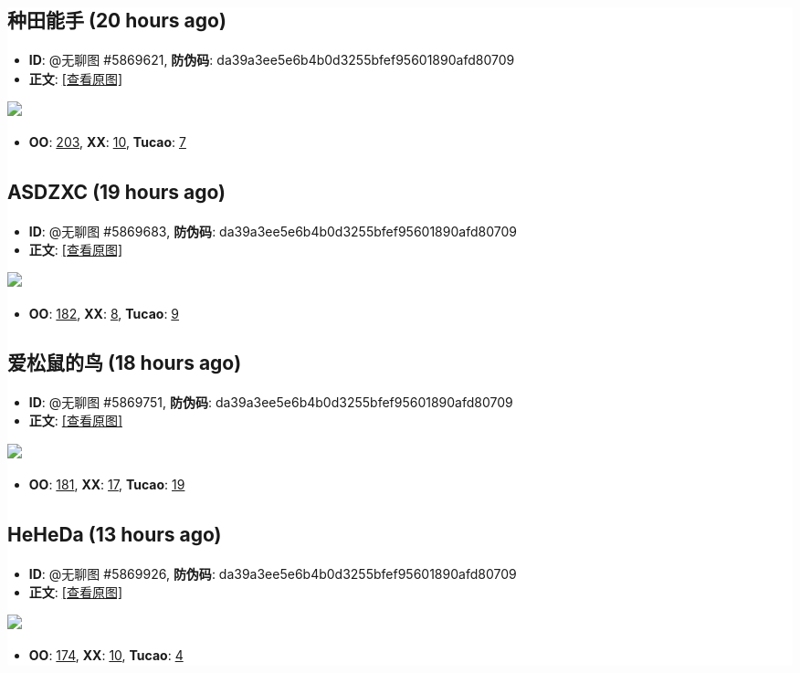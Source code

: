 ## 种田能手 (20 hours ago) 

- **ID**: @无聊图 #5869621, **防伪码**: da39a3ee5e6b4b0d3255bfef95601890afd80709
- **正文**: [[查看原图]](//img.toto.im/large/008HL3Tkly1hzg9ff95qwj30wi075q3a.jpg)  

![](https://img.toto.im/mw600/008HL3Tkly1hzg9ff95qwj30wi075q3a.jpg)
- **OO**: [203](https://jandan.net/t/5869621#tucao-like), **XX**: [10](https://jandan.net/t/5869621#tucao-unlike), **Tucao**: [7](https://jandan.net/t/5869621#tucao-list)

## ASDZXC (19 hours ago) 

- **ID**: @无聊图 #5869683, **防伪码**: da39a3ee5e6b4b0d3255bfef95601890afd80709
- **正文**: [[查看原图]](//img.toto.im/large/008HL3Tkly1hzgaaah6t8j30u00u00vz.jpg)  

![](https://img.toto.im/mw600/008HL3Tkly1hzgaaah6t8j30u00u00vz.jpg)
- **OO**: [182](https://jandan.net/t/5869683#tucao-like), **XX**: [8](https://jandan.net/t/5869683#tucao-unlike), **Tucao**: [9](https://jandan.net/t/5869683#tucao-list)

## 爱松鼠的鸟 (18 hours ago) 

- **ID**: @无聊图 #5869751, **防伪码**: da39a3ee5e6b4b0d3255bfef95601890afd80709
- **正文**: [[查看原图]](//img.toto.im/large/008HL3Tkly1hzgcte3t16j30o81hc42q.jpg)  

![](https://img.toto.im/mw600/008HL3Tkly1hzgcte3t16j30o81hc42q.jpg)
- **OO**: [181](https://jandan.net/t/5869751#tucao-like), **XX**: [17](https://jandan.net/t/5869751#tucao-unlike), **Tucao**: [19](https://jandan.net/t/5869751#tucao-list)

## HeHeDa (13 hours ago) 

- **ID**: @无聊图 #5869926, **防伪码**: da39a3ee5e6b4b0d3255bfef95601890afd80709
- **正文**: [[查看原图]](//img.toto.im/large/008HL3Tkly1hzglma0ya0j30hs0ndac8.jpg)  

![](https://img.toto.im/mw600/008HL3Tkly1hzglma0ya0j30hs0ndac8.jpg)
- **OO**: [174](https://jandan.net/t/5869926#tucao-like), **XX**: [10](https://jandan.net/t/5869926#tucao-unlike), **Tucao**: [4](https://jandan.net/t/5869926#tucao-list)

